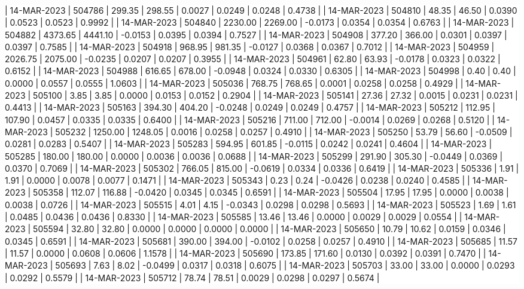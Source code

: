 | 14-MAR-2023 | 504786 | 299.35 | 298.55 | 0.0027 | 0.0249 | 0.0248 | 0.4738 |
| 14-MAR-2023 | 504810 | 48.35 | 46.50 | 0.0390 | 0.0523 | 0.0523 | 0.9992 |
| 14-MAR-2023 | 504840 | 2230.00 | 2269.00 | -0.0173 | 0.0354 | 0.0354 | 0.6763 |
| 14-MAR-2023 | 504882 | 4373.65 | 4441.10 | -0.0153 | 0.0395 | 0.0394 | 0.7527 |
| 14-MAR-2023 | 504908 | 377.20 | 366.00 | 0.0301 | 0.0397 | 0.0397 | 0.7585 |
| 14-MAR-2023 | 504918 | 968.95 | 981.35 | -0.0127 | 0.0368 | 0.0367 | 0.7012 |
| 14-MAR-2023 | 504959 | 2026.75 | 2075.00 | -0.0235 | 0.0207 | 0.0207 | 0.3955 |
| 14-MAR-2023 | 504961 | 62.80 | 63.93 | -0.0178 | 0.0323 | 0.0322 | 0.6152 |
| 14-MAR-2023 | 504988 | 616.65 | 678.00 | -0.0948 | 0.0324 | 0.0330 | 0.6305 |
| 14-MAR-2023 | 504998 | 0.40 | 0.40 | 0.0000 | 0.0557 | 0.0555 | 1.0603 |
| 14-MAR-2023 | 505036 | 768.75 | 768.65 | 0.0001 | 0.0258 | 0.0258 | 0.4929 |
| 14-MAR-2023 | 505100 | 3.85 | 3.85 | 0.0000 | 0.0153 | 0.0152 | 0.2904 |
| 14-MAR-2023 | 505141 | 27.36 | 27.32 | 0.0015 | 0.0231 | 0.0231 | 0.4413 |
| 14-MAR-2023 | 505163 | 394.30 | 404.20 | -0.0248 | 0.0249 | 0.0249 | 0.4757 |
| 14-MAR-2023 | 505212 | 112.95 | 107.90 | 0.0457 | 0.0335 | 0.0335 | 0.6400 |
| 14-MAR-2023 | 505216 | 711.00 | 712.00 | -0.0014 | 0.0269 | 0.0268 | 0.5120 |
| 14-MAR-2023 | 505232 | 1250.00 | 1248.05 | 0.0016 | 0.0258 | 0.0257 | 0.4910 |
| 14-MAR-2023 | 505250 | 53.79 | 56.60 | -0.0509 | 0.0281 | 0.0283 | 0.5407 |
| 14-MAR-2023 | 505283 | 594.95 | 601.85 | -0.0115 | 0.0242 | 0.0241 | 0.4604 |
| 14-MAR-2023 | 505285 | 180.00 | 180.00 | 0.0000 | 0.0036 | 0.0036 | 0.0688 |
| 14-MAR-2023 | 505299 | 291.90 | 305.30 | -0.0449 | 0.0369 | 0.0370 | 0.7069 |
| 14-MAR-2023 | 505302 | 766.05 | 815.00 | -0.0619 | 0.0334 | 0.0336 | 0.6419 |
| 14-MAR-2023 | 505336 | 1.91 | 1.91 | 0.0000 | 0.0078 | 0.0077 | 0.1471 |
| 14-MAR-2023 | 505343 | 0.23 | 0.24 | -0.0426 | 0.0238 | 0.0240 | 0.4585 |
| 14-MAR-2023 | 505358 | 112.07 | 116.88 | -0.0420 | 0.0345 | 0.0345 | 0.6591 |
| 14-MAR-2023 | 505504 | 17.95 | 17.95 | 0.0000 | 0.0038 | 0.0038 | 0.0726 |
| 14-MAR-2023 | 505515 | 4.01 | 4.15 | -0.0343 | 0.0298 | 0.0298 | 0.5693 |
| 14-MAR-2023 | 505523 | 1.69 | 1.61 | 0.0485 | 0.0436 | 0.0436 | 0.8330 |
| 14-MAR-2023 | 505585 | 13.46 | 13.46 | 0.0000 | 0.0029 | 0.0029 | 0.0554 |
| 14-MAR-2023 | 505594 | 32.80 | 32.80 | 0.0000 | 0.0000 | 0.0000 | 0.0000 |
| 14-MAR-2023 | 505650 | 10.79 | 10.62 | 0.0159 | 0.0346 | 0.0345 | 0.6591 |
| 14-MAR-2023 | 505681 | 390.00 | 394.00 | -0.0102 | 0.0258 | 0.0257 | 0.4910 |
| 14-MAR-2023 | 505685 | 11.57 | 11.57 | 0.0000 | 0.0608 | 0.0606 | 1.1578 |
| 14-MAR-2023 | 505690 | 173.85 | 171.60 | 0.0130 | 0.0392 | 0.0391 | 0.7470 |
| 14-MAR-2023 | 505693 | 7.63 | 8.02 | -0.0499 | 0.0317 | 0.0318 | 0.6075 |
| 14-MAR-2023 | 505703 | 33.00 | 33.00 | 0.0000 | 0.0293 | 0.0292 | 0.5579 |
| 14-MAR-2023 | 505712 | 78.74 | 78.51 | 0.0029 | 0.0298 | 0.0297 | 0.5674 |